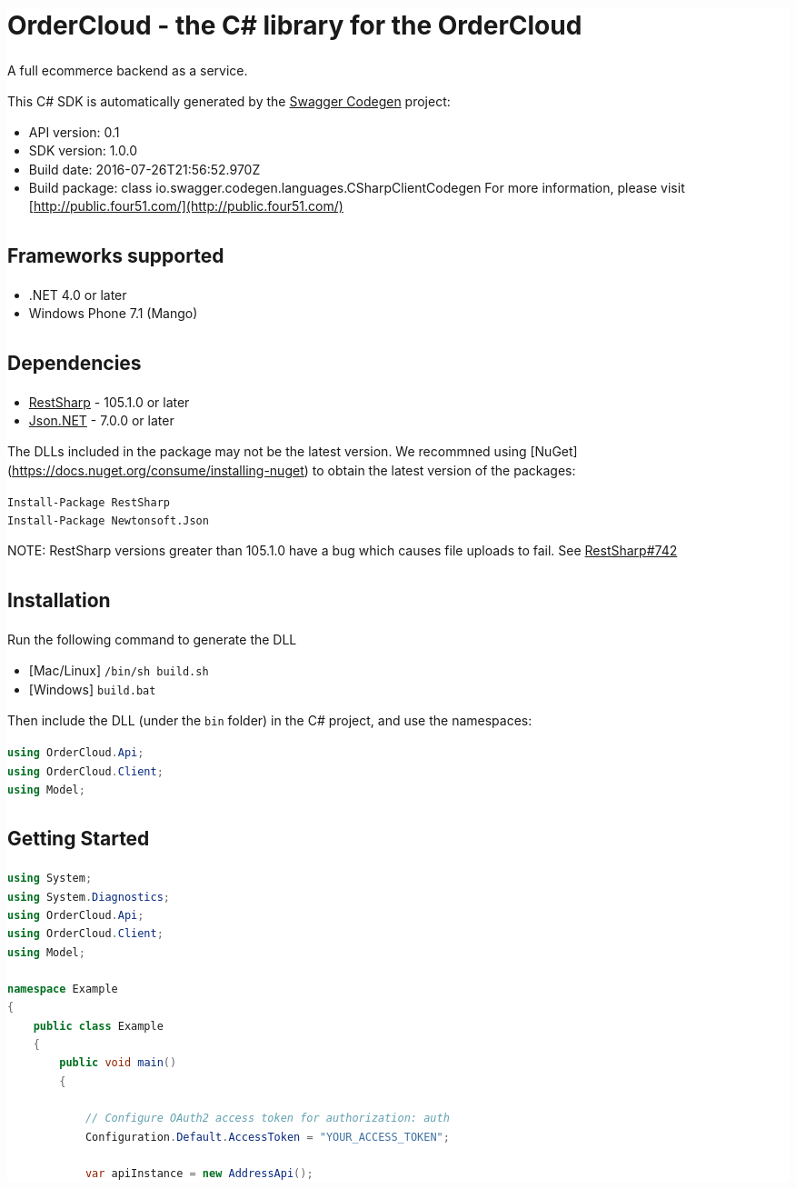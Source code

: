 # OrderCloud - the C# library for the OrderCloud

A full ecommerce backend as a service.

This C# SDK is automatically generated by the [Swagger Codegen](https://github.com/swagger-api/swagger-codegen) project:

- API version: 0.1
- SDK version: 1.0.0
- Build date: 2016-07-26T21:56:52.970Z
- Build package: class io.swagger.codegen.languages.CSharpClientCodegen
    For more information, please visit [http://public.four51.com/](http://public.four51.com/)

## Frameworks supported
- .NET 4.0 or later
- Windows Phone 7.1 (Mango)

## Dependencies
- [RestSharp](https://www.nuget.org/packages/RestSharp) - 105.1.0 or later
- [Json.NET](https://www.nuget.org/packages/Newtonsoft.Json/) - 7.0.0 or later

The DLLs included in the package may not be the latest version. We recommned using [NuGet] (https://docs.nuget.org/consume/installing-nuget) to obtain the latest version of the packages:
```
Install-Package RestSharp
Install-Package Newtonsoft.Json
```

NOTE: RestSharp versions greater than 105.1.0 have a bug which causes file uploads to fail. See [RestSharp#742](https://github.com/restsharp/RestSharp/issues/742)

## Installation
Run the following command to generate the DLL
- [Mac/Linux] `/bin/sh build.sh`
- [Windows] `build.bat`

Then include the DLL (under the `bin` folder) in the C# project, and use the namespaces:
```csharp
using OrderCloud.Api;
using OrderCloud.Client;
using Model;
```

## Getting Started

```csharp
using System;
using System.Diagnostics;
using OrderCloud.Api;
using OrderCloud.Client;
using Model;

namespace Example
{
    public class Example
    {
        public void main()
        {
            
            // Configure OAuth2 access token for authorization: auth
            Configuration.Default.AccessToken = "YOUR_ACCESS_TOKEN";

            var apiInstance = new AddressApi();
```